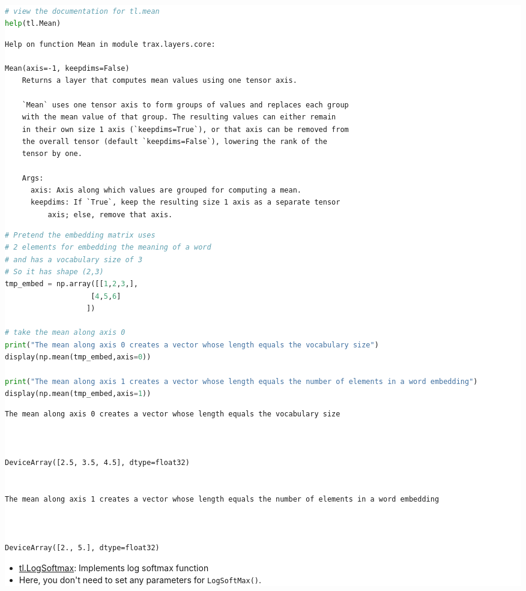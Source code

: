 ```python
# view the documentation for tl.mean
help(tl.Mean)
```

    Help on function Mean in module trax.layers.core:
    
    Mean(axis=-1, keepdims=False)
        Returns a layer that computes mean values using one tensor axis.
        
        `Mean` uses one tensor axis to form groups of values and replaces each group
        with the mean value of that group. The resulting values can either remain
        in their own size 1 axis (`keepdims=True`), or that axis can be removed from
        the overall tensor (default `keepdims=False`), lowering the rank of the
        tensor by one.
        
        Args:
          axis: Axis along which values are grouped for computing a mean.
          keepdims: If `True`, keep the resulting size 1 axis as a separate tensor
              axis; else, remove that axis.
    



```python
# Pretend the embedding matrix uses 
# 2 elements for embedding the meaning of a word
# and has a vocabulary size of 3
# So it has shape (2,3)
tmp_embed = np.array([[1,2,3,],
                    [4,5,6]
                   ])

# take the mean along axis 0
print("The mean along axis 0 creates a vector whose length equals the vocabulary size")
display(np.mean(tmp_embed,axis=0))

print("The mean along axis 1 creates a vector whose length equals the number of elements in a word embedding")
display(np.mean(tmp_embed,axis=1))
```

    The mean along axis 0 creates a vector whose length equals the vocabulary size



    DeviceArray([2.5, 3.5, 4.5], dtype=float32)


    The mean along axis 1 creates a vector whose length equals the number of elements in a word embedding



    DeviceArray([2., 5.], dtype=float32)


- [tl.LogSoftmax](https://github.com/google/trax/blob/1372b903bb66b0daccee19fd0b1fdf44f659330b/trax/layers/core.py#L242): Implements log softmax function
- Here, you don't need to set any parameters for `LogSoftMax()`.
